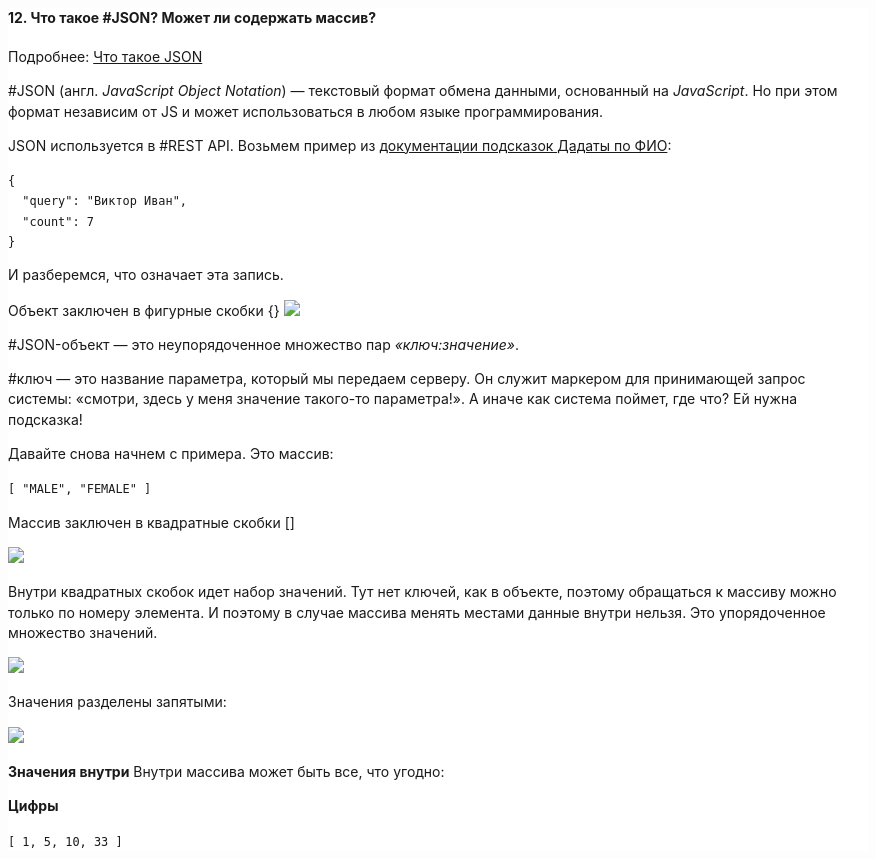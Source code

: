 



#### 12. Что такое #JSON? Может ли содержать массив?  
Подробнее: [Что такое JSON](https://habr.com/ru/post/554274/)

#JSON (англ. _JavaScript Object Notation_) — текстовый формат обмена данными, основанный на _JavaScript_. Но при этом формат независим от JS и может использоваться в любом языке программирования.

JSON используется в #REST API.
Возьмем пример из [документации подсказок Дадаты по ФИО](https://confluence.hflabs.ru/pages/viewpage.action?pageId=204669115):

```
{
  "query": "Виктор Иван",
  "count": 7
}
```

И разберемся, что означает эта запись.

Объект заключен в фигурные скобки {}
![](https://habrastorage.org/r/w1560/getpro/habr/upload_files/acd/1a0/b3e/acd1a0b3e42086178942fcc0c0fd8d1b.png)

#JSON-объект — это неупорядоченное множество пар _«ключ:значение»_.

#ключ — это название параметра, который мы передаем серверу. Он служит маркером для принимающей запрос системы: «смотри, здесь у меня значение такого-то параметра!». А иначе как система поймет, где что? Ей нужна подсказка!

Давайте снова начнем с примера. Это массив:

```
[ "MALE", "FEMALE" ]
```

Массив заключен в квадратные скобки []

![](https://habrastorage.org/r/w1560/getpro/habr/upload_files/5b1/c5f/800/5b1c5f800d9c612a1b27e87be3cc0297.png)

Внутри квадратных скобок идет набор значений. Тут нет ключей, как в объекте, поэтому обращаться к массиву можно только по номеру элемента. И поэтому в случае массива менять местами данные внутри нельзя. Это упорядоченное множество значений.

![](https://habrastorage.org/r/w1560/getpro/habr/upload_files/f7b/4b1/af8/f7b4b1af8f617aa9ca89fe15124863ed.png)

Значения разделены запятыми:

![](https://habrastorage.org/r/w1560/getpro/habr/upload_files/760/c8f/f7a/760c8ff7ab4e88155efae8faeb46b689.png)

**Значения внутри**
Внутри массива может быть все, что угодно:

**Цифры**
```
[ 1, 5, 10, 33 ]
```
